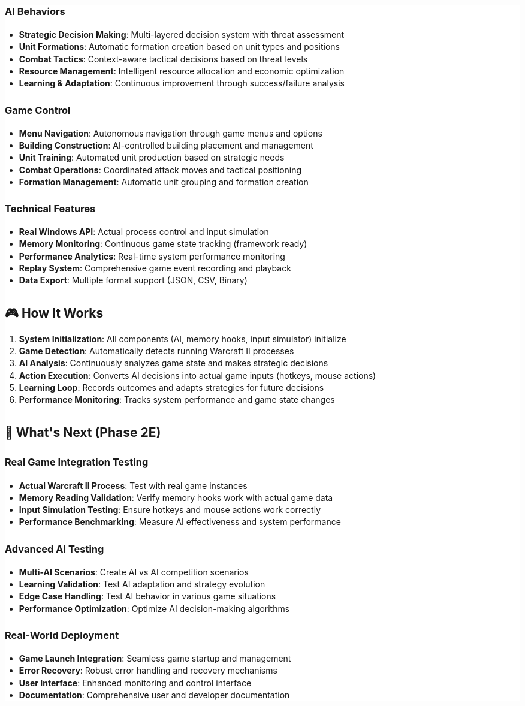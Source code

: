 ### AI Behaviors
- **Strategic Decision Making**: Multi-layered decision system with threat assessment
- **Unit Formations**: Automatic formation creation based on unit types and positions
- **Combat Tactics**: Context-aware tactical decisions based on threat levels
- **Resource Management**: Intelligent resource allocation and economic optimization
- **Learning & Adaptation**: Continuous improvement through success/failure analysis

### Game Control
- **Menu Navigation**: Autonomous navigation through game menus and options
- **Building Construction**: AI-controlled building placement and management
- **Unit Training**: Automated unit production based on strategic needs
- **Combat Operations**: Coordinated attack moves and tactical positioning
- **Formation Management**: Automatic unit grouping and formation creation

### Technical Features
- **Real Windows API**: Actual process control and input simulation
- **Memory Monitoring**: Continuous game state tracking (framework ready)
- **Performance Analytics**: Real-time system performance monitoring
- **Replay System**: Comprehensive game event recording and playback
- **Data Export**: Multiple format support (JSON, CSV, Binary)

## 🎮 How It Works

1. **System Initialization**: All components (AI, memory hooks, input simulator) initialize
2. **Game Detection**: Automatically detects running Warcraft II processes
3. **AI Analysis**: Continuously analyzes game state and makes strategic decisions
4. **Action Execution**: Converts AI decisions into actual game inputs (hotkeys, mouse actions)
5. **Learning Loop**: Records outcomes and adapts strategies for future decisions
6. **Performance Monitoring**: Tracks system performance and game state changes

## 🚧 What's Next (Phase 2E)

### Real Game Integration Testing
- **Actual Warcraft II Process**: Test with real game instances
- **Memory Reading Validation**: Verify memory hooks work with actual game data
- **Input Simulation Testing**: Ensure hotkeys and mouse actions work correctly
- **Performance Benchmarking**: Measure AI effectiveness and system performance

### Advanced AI Testing
- **Multi-AI Scenarios**: Create AI vs AI competition scenarios
- **Learning Validation**: Test AI adaptation and strategy evolution
- **Edge Case Handling**: Test AI behavior in various game situations
- **Performance Optimization**: Optimize AI decision-making algorithms

### Real-World Deployment
- **Game Launch Integration**: Seamless game startup and management
- **Error Recovery**: Robust error handling and recovery mechanisms
- **User Interface**: Enhanced monitoring and control interface
- **Documentation**: Comprehensive user and developer documentation
